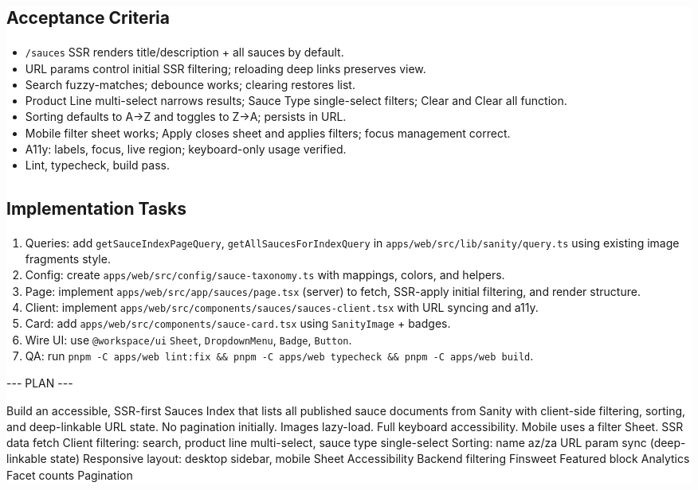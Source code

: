 ## Acceptance Criteria

- `/sauces` SSR renders title/description + all sauces by default.
- URL params control initial SSR filtering; reloading deep links preserves view.
- Search fuzzy-matches; debounce works; clearing restores list.
- Product Line multi-select narrows results; Sauce Type single-select filters; Clear and Clear all function.
- Sorting defaults to A→Z and toggles to Z→A; persists in URL.
- Mobile filter sheet works; Apply closes sheet and applies filters; focus management correct.
- A11y: labels, focus, live region; keyboard-only usage verified.
- Lint, typecheck, build pass.

## Implementation Tasks

1. Queries: add `getSauceIndexPageQuery`, `getAllSaucesForIndexQuery` in `apps/web/src/lib/sanity/query.ts` using existing image fragments style.
2. Config: create `apps/web/src/config/sauce-taxonomy.ts` with mappings, colors, and helpers.
3. Page: implement `apps/web/src/app/sauces/page.tsx` (server) to fetch, SSR-apply initial filtering, and render structure.
4. Client: implement `apps/web/src/components/sauces/sauces-client.tsx` with URL syncing and a11y.
5. Card: add `apps/web/src/components/sauce-card.tsx` using `SanityImage` + badges.
6. Wire UI: use `@workspace/ui` `Sheet`, `DropdownMenu`, `Badge`, `Button`.
7. QA: run `pnpm -C apps/web lint:fix && pnpm -C apps/web typecheck && pnpm -C apps/web build`.

--- PLAN ---

<?xml version="1.0" encoding="UTF-8"?>
<plan id="sauces-index" version="1.0" status="pending" created="2025-09-15">
  <summary>
    <title>Sauces Index Page (/sauces)</title>
    <objective>
      Build an accessible, SSR-first Sauces Index that lists all published sauce documents from Sanity with client-side filtering, sorting, and deep-linkable URL state. No pagination initially. Images lazy-load. Full keyboard accessibility. Mobile uses a filter Sheet.
    </objective>
    <scope>
      <in>
        <item>SSR data fetch</item>
        <item>Client filtering: search, product line multi-select, sauce type single-select</item>
        <item>Sorting: name az/za</item>
        <item>URL param sync (deep-linkable state)</item>
        <item>Responsive layout: desktop sidebar, mobile Sheet</item>
        <item>Accessibility</item>
      </in>
      <out>
        <item>Backend filtering</item>
        <item>Finsweet</item>
        <item>Featured block</item>
        <item>Analytics</item>
        <item>Facet counts</item>
        <item>Pagination</item>
      </out>
    </scope>
  </summary>
